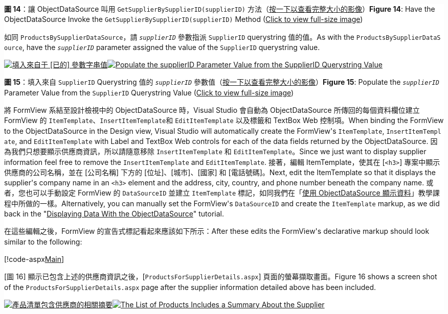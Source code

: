 <span data-ttu-id="a88b5-195">**圖 14**：讓 ObjectDataSource 叫用 `GetSupplierBySupplierID(supplierID)` 方法（[按一下以查看完整大小的影像](master-detail-filtering-across-two-pages-vb/_static/image40.png)）</span><span class="sxs-lookup"><span data-stu-id="a88b5-195">**Figure 14**: Have the ObjectDataSource Invoke the `GetSupplierBySupplierID(supplierID)` Method ([Click to view full-size image](master-detail-filtering-across-two-pages-vb/_static/image40.png))</span></span>

<span data-ttu-id="a88b5-196">如同 `ProductsBySupplierDataSource`，請 *`supplierID`* 參數指派 `SupplierID` querystring 值的值。</span><span class="sxs-lookup"><span data-stu-id="a88b5-196">As with the `ProductsBySupplierDataSource`, have the *`supplierID`* parameter assigned the value of the `SupplierID` querystring value.</span></span>

<span data-ttu-id="a88b5-197">[![填入來自于 [已的] 參數字串值](master-detail-filtering-across-two-pages-vb/_static/image42.png)](master-detail-filtering-across-two-pages-vb/_static/image41.png)</span><span class="sxs-lookup"><span data-stu-id="a88b5-197">[![Populate the supplierID Parameter Value from the SupplierID Querystring Value](master-detail-filtering-across-two-pages-vb/_static/image42.png)](master-detail-filtering-across-two-pages-vb/_static/image41.png)</span></span>

<span data-ttu-id="a88b5-198">**圖 15**：填入來自 `SupplierID` Querystring 值的 *`supplierID`* 參數值（[按一下以查看完整大小的影像](master-detail-filtering-across-two-pages-vb/_static/image43.png)）</span><span class="sxs-lookup"><span data-stu-id="a88b5-198">**Figure 15**: Populate the *`supplierID`* Parameter Value from the `SupplierID` Querystring Value ([Click to view full-size image](master-detail-filtering-across-two-pages-vb/_static/image43.png))</span></span>

<span data-ttu-id="a88b5-199">將 FormView 系結至設計檢視中的 ObjectDataSource 時，Visual Studio 會自動為 ObjectDataSource 所傳回的每個資料欄位建立 FormView 的 `ItemTemplate`、`InsertItemTemplate`和 `EditItemTemplate` 以及標籤和 TextBox Web 控制項。</span><span class="sxs-lookup"><span data-stu-id="a88b5-199">When binding the FormView to the ObjectDataSource in the Design view, Visual Studio will automatically create the FormView's `ItemTemplate`, `InsertItemTemplate`, and `EditItemTemplate` with Label and TextBox Web controls for each of the data fields returned by the ObjectDataSource.</span></span> <span data-ttu-id="a88b5-200">因為我們只想要顯示供應商資訊，所以請隨意移除 `InsertItemTemplate` 和 `EditItemTemplate`。</span><span class="sxs-lookup"><span data-stu-id="a88b5-200">Since we just want to display supplier information feel free to remove the `InsertItemTemplate` and `EditItemTemplate`.</span></span> <span data-ttu-id="a88b5-201">接著，編輯 ItemTemplate，使其在 [`<h3>`] 專案中顯示供應商的公司名稱，並在 [公司名稱] 下方的 [位址]、[城市]、[國家] 和 [電話號碼]。</span><span class="sxs-lookup"><span data-stu-id="a88b5-201">Next, edit the ItemTemplate so that it displays the supplier's company name in an `<h3>` element and the address, city, country, and phone number beneath the company name.</span></span> <span data-ttu-id="a88b5-202">或者，您也可以手動設定 FormView 的 `DataSourceID` 並建立 `ItemTemplate` 標記，如同我們在「[使用 ObjectDataSource 顯示資料](../basic-reporting/displaying-data-with-the-objectdatasource-cs.md)」教學課程中所做的一樣。</span><span class="sxs-lookup"><span data-stu-id="a88b5-202">Alternatively, you can manually set the FormView's `DataSourceID` and create the `ItemTemplate` markup, as we did back in the "[Displaying Data With the ObjectDataSource](../basic-reporting/displaying-data-with-the-objectdatasource-cs.md)" tutorial.</span></span>

<span data-ttu-id="a88b5-203">在這些編輯之後，FormView 的宣告式標記看起來應該如下所示：</span><span class="sxs-lookup"><span data-stu-id="a88b5-203">After these edits the FormView's declarative markup should look similar to the following:</span></span>

[!code-aspx[Main](master-detail-filtering-across-two-pages-vb/samples/sample3.aspx)]

<span data-ttu-id="a88b5-204">[圖 16] 顯示已包含上述的供應商資訊之後，[`ProductsForSupplierDetails.aspx`] 頁面的螢幕擷取畫面。</span><span class="sxs-lookup"><span data-stu-id="a88b5-204">Figure 16 shows a screen shot of the `ProductsForSupplierDetails.aspx` page after the supplier information detailed above has been included.</span></span>

<span data-ttu-id="a88b5-205">[![產品清單包含供應商的相關摘要](master-detail-filtering-across-two-pages-vb/_static/image45.png)](master-detail-filtering-across-two-pages-vb/_static/image44.png)</span><span class="sxs-lookup"><span data-stu-id="a88b5-205">[![The List of Products Includes a Summary About the Supplier](master-detail-filtering-across-two-pages-vb/_static/image45.png)](master-detail-filtering-across-two-pages-vb/_static/image44.png)</span></span>
